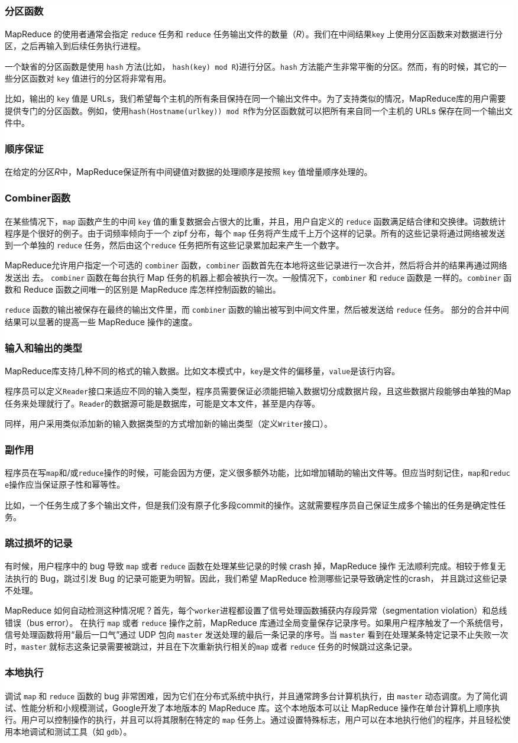 ### 分区函数

MapReduce 的使用者通常会指定 `reduce` 任务和 `reduce` 任务输出文件的数量（$R$）。我们在中间结果`key` 上使用分区函数来对数据进行分区，之后再输入到后续任务执行进程。

一个缺省的分区函数是使用 `hash` 方法(比如， `hash(key) mod R`)进行分区。`hash` 方法能产生非常平衡的分区。然而，有的时候，其它的一些分区函数对 `key` 值进行的分区将非常有用。

比如，输出的 `key` 值是 URLs，我们希望每个主机的所有条目保持在同一个输出文件中。为了支持类似的情况，MapReduce库的用户需要提供专门的分区函数。例如，使用`hash(Hostname(urlkey)) mod R`作为分区函数就可以把所有来自同一个主机的 URLs 保存在同一个输出文件中。

### 顺序保证

在给定的分区$R$中，MapReduce保证所有中间键值对数据的处理顺序是按照 `key` 值增量顺序处理的。

### Combiner函数

在某些情况下，`map` 函数产生的中间 `key` 值的重复数据会占很大的比重，并且，用户自定义的 `reduce` 函数满足结合律和交换律。词数统计程序是个很好的例子。由于词频率倾向于一个 zipf 分布，每个 `map` 任务将产生成千上万个这样的记录。所有的这些记录将通过网络被发送到一个单独的 `reduce` 任务，然后由这个`reduce` 任务把所有这些记录累加起来产生一个数字。

MapReduce允许用户指定一个可选的 `combiner` 函数，`combiner` 函数首先在本地将这些记录进行一次合并，然后将合并的结果再通过网络发送出 去。 `combiner` 函数在每台执行 Map 任务的机器上都会被执行一次。一般情况下，`combiner` 和 `reduce` 函数是 一样的。`combiner` 函数和 Reduce 函数之间唯一的区别是 MapReduce 库怎样控制函数的输出。

`reduce` 函数的输出被保存在最终的输出文件里，而 `combiner` 函数的输出被写到中间文件里，然后被发送给 `reduce` 任务。 部分的合并中间结果可以显著的提高一些 MapReduce 操作的速度。

### 输入和输出的类型

MapReduce库支持几种不同的格式的输入数据。比如文本模式中，`key`是文件的偏移量，`value`是该行内容。

程序员可以定义`Reader`接口来适应不同的输入类型，程序员需要保证必须能把输入数据切分成数据片段，且这些数据片段能够由单独的Map任务来处理就行了。`Reader`的数据源可能是数据库，可能是文本文件，甚至是内存等。

同样，用户采用类似添加新的输入数据类型的方式增加新的输出类型（定义`Writer`接口）。

### 副作用

程序员在写`map`和/或`reduce`操作的时候，可能会因为方便，定义很多额外功能，比如增加辅助的输出文件等。但应当时刻记住，`map`和`reduce`操作应当保证原子性和幂等性。

比如，一个任务生成了多个输出文件，但是我们没有原子化多段commit的操作。这就需要程序员自己保证生成多个输出的任务是确定性任务。

### 跳过损坏的记录

有时候，用户程序中的 bug 导致 `map` 或者 `reduce` 函数在处理某些记录的时候 crash 掉，MapReduce 操作 无法顺利完成。相较于修复无法执行的 Bug，跳过引发 Bug 的记录可能更为明智。因此，我们希望 MapReduce 检测哪些记录导致确定性的crash， 并且跳过这些记录不处理。

MapReduce 如何自动检测这种情况呢？首先，每个`worker`进程都设置了信号处理函数捕获内存段异常（segmentation violation）和总线错误（bus error）。 在执行 `map` 或者 `reduce` 操作之前，MapReduce 库通过全局变量保存记录序号。如果用户程序触发了一个系统信号，信号处理函数将用“最后一口气”通过 UDP 包向 `master` 发送处理的最后一条记录的序号。当 `master` 看到在处理某条特定记录不止失败一次时，`master` 就标志这条记录需要被跳过，并且在下次重新执行相关的`map` 或者 `reduce` 任务的时候跳过这条记录。

### 本地执行

调试 `map` 和 `reduce` 函数的 bug 非常困难，因为它们在分布式系统中执行，并且通常跨多台计算机执行，由 `master` 动态调度。为了简化调试、性能分析和小规模测试，Google开发了本地版本的 MapReduce 库。这个本地版本可以让 MapReduce 操作在单台计算机上顺序执行。用户可以控制操作的执行，并且可以将其限制在特定的 `map` 任务上。通过设置特殊标志，用户可以在本地执行他们的程序，并且轻松使用本地调试和测试工具（如 `gdb`）。
